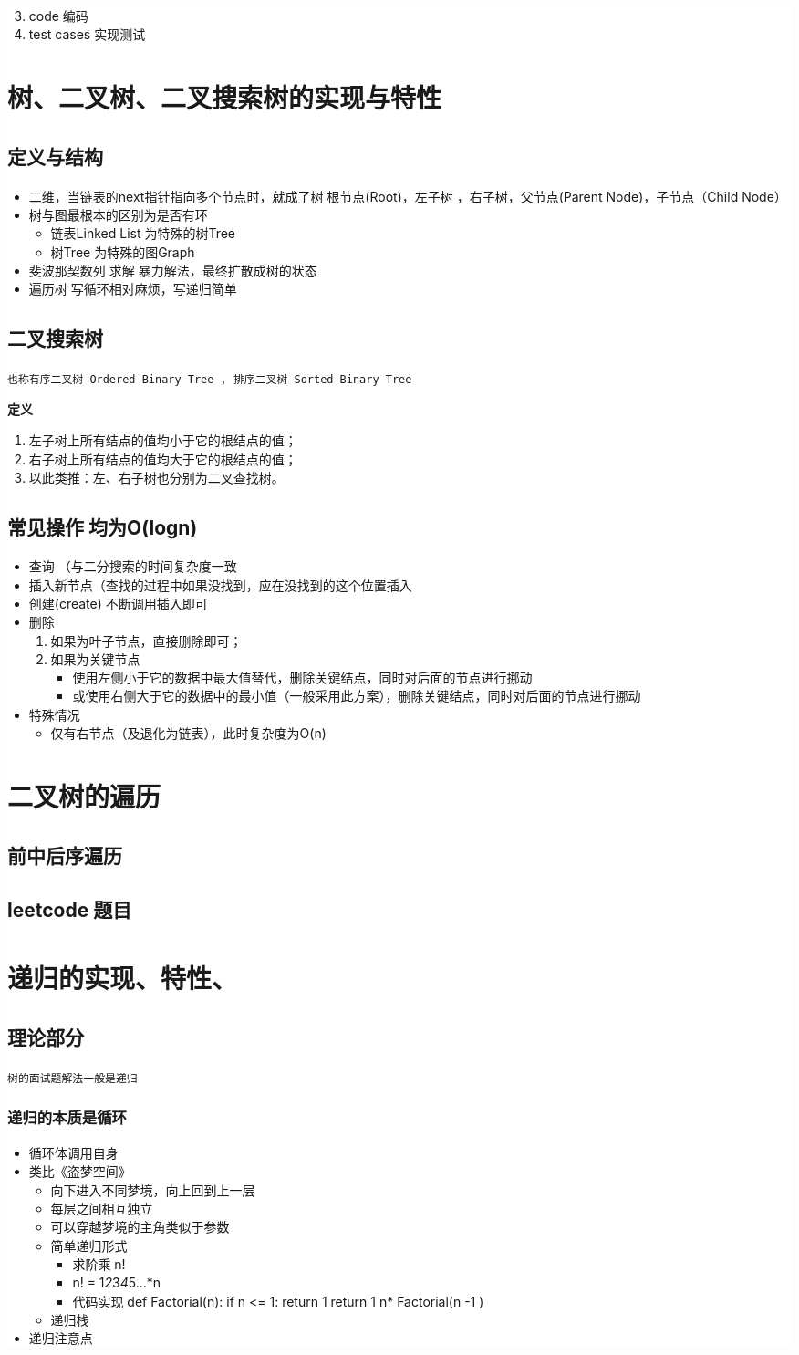 3. code
编码
4. test cases
实现测试
# 树、二叉树、二叉搜索树的实现与特性
## 定义与结构
- 二维，当链表的next指针指向多个节点时，就成了树
根节点(Root)，左子树 ，右子树，父节点(Parent Node)，子节点（Child Node）
- 树与图最根本的区别为是否有环
    - 链表Linked List 为特殊的树Tree
    - 树Tree 为特殊的图Graph
- 斐波那契数列 求解
暴力解法，最终扩散成树的状态
- 遍历树
写循环相对麻烦，写递归简单
## 二叉搜索树
    也称有序二叉树 Ordered Binary Tree , 排序二叉树 Sorted Binary Tree
**定义**
1. 左子树上所有结点的值均小于它的根结点的值；
2. 右子树上所有结点的值均大于它的根结点的值；
3. 以此类推：左、右子树也分别为二叉查找树。
## 常见操作 均为O(logn)
- 查询 （与二分搜索的时间复杂度一致
- 插入新节点（查找的过程中如果没找到，应在没找到的这个位置插入
- 创建(create) 不断调用插入即可
- 删除
    1. 如果为叶子节点，直接删除即可；
    2. 如果为关键节点
        - 使用左侧小于它的数据中最大值替代，删除关键结点，同时对后面的节点进行挪动
        - 或使用右侧大于它的数据中的最小值（一般采用此方案），删除关键结点，同时对后面的节点进行挪动
- 特殊情况
    - 仅有右节点（及退化为链表），此时复杂度为O(n)
# 二叉树的遍历
## 前中后序遍历
## leetcode 题目

# 递归的实现、特性、
## 理论部分
    树的面试题解法一般是递归
### 递归的本质是循环
- 循环体调用自身
- 类比《盗梦空间》
    - 向下进入不同梦境，向上回到上一层
    - 每层之间相互独立
    - 可以穿越梦境的主角类似于参数
    - 简单递归形式
        - 求阶乘 n!
        - n! = 1*2*3*4*5...*n
        - 代码实现
        def Factorial(n): if n <= 1: return 1 return 1​ n* Factorial(n -1 )​​​
    - 递归栈
- 递归注意点